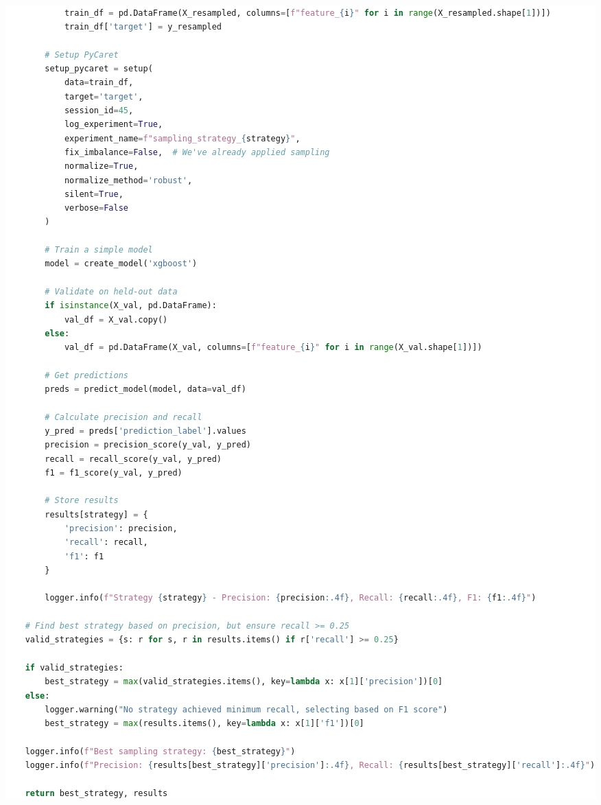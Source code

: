 ```python
            train_df = pd.DataFrame(X_resampled, columns=[f"feature_{i}" for i in range(X_resampled.shape[1])])
            train_df['target'] = y_resampled
        
        # Setup PyCaret
        setup_pycaret = setup(
            data=train_df,
            target='target',
            session_id=45,
            log_experiment=True,
            experiment_name=f"sampling_strategy_{strategy}",
            fix_imbalance=False,  # We've already applied sampling
            normalize=True,
            normalize_method='robust',
            silent=True,
            verbose=False
        )
        
        # Train a simple model
        model = create_model('xgboost')
        
        # Validate on held-out data
        if isinstance(X_val, pd.DataFrame):
            val_df = X_val.copy()
        else:
            val_df = pd.DataFrame(X_val, columns=[f"feature_{i}" for i in range(X_val.shape[1])])
        
        # Get predictions
        preds = predict_model(model, data=val_df)
        
        # Calculate precision and recall
        y_pred = preds['prediction_label'].values
        precision = precision_score(y_val, y_pred)
        recall = recall_score(y_val, y_pred)
        f1 = f1_score(y_val, y_pred)
        
        # Store results
        results[strategy] = {
            'precision': precision,
            'recall': recall,
            'f1': f1
        }
        
        logger.info(f"Strategy {strategy} - Precision: {precision:.4f}, Recall: {recall:.4f}, F1: {f1:.4f}")
    
    # Find best strategy based on precision, but ensure recall >= 0.25
    valid_strategies = {s: r for s, r in results.items() if r['recall'] >= 0.25}
    
    if valid_strategies:
        best_strategy = max(valid_strategies.items(), key=lambda x: x[1]['precision'])[0]
    else:
        logger.warning("No strategy achieved minimum recall, selecting based on F1 score")
        best_strategy = max(results.items(), key=lambda x: x[1]['f1'])[0]
    
    logger.info(f"Best sampling strategy: {best_strategy}")
    logger.info(f"Precision: {results[best_strategy]['precision']:.4f}, Recall: {results[best_strategy]['recall']:.4f}")
    
    return best_strategy, results
```
